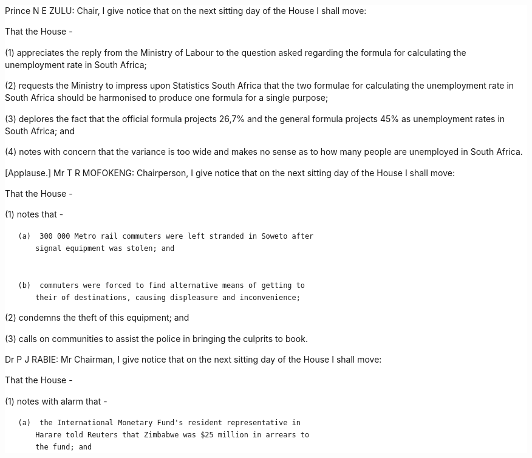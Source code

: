 Prince N E ZULU: Chair, I give notice that on the next sitting day of the
House I shall move:


  That the House -


  (1) appreciates the reply from the Ministry of Labour to the question
       asked regarding the formula for calculating the unemployment rate in
       South Africa;


  (2) requests the Ministry to impress upon Statistics South Africa that
       the two formulae for calculating the unemployment rate in South
       Africa should be harmonised to produce one formula for a single
       purpose;


  (3) deplores the fact that the official formula projects 26,7% and the
       general formula projects 45% as unemployment rates in South Africa;
       and


  (4) notes with concern that the variance is too wide and makes no sense
       as to how many people are unemployed in South Africa.

[Applause.]
Mr T R MOFOKENG: Chairperson, I give notice that on the next sitting day of
the House I shall move:


  That the House -


  (1) notes that -


       (a)  300 000 Metro rail commuters were left stranded in Soweto after
           signal equipment was stolen; and


       (b)  commuters were forced to find alternative means of getting to
           their of destinations, causing displeasure and inconvenience;


  (2) condemns the theft of this equipment; and


  (3) calls on communities to assist the police in bringing the culprits to
       book.

Dr P J RABIE: Mr Chairman, I give notice that on the next sitting day of
the House I shall move:


  That the House -


  (1) notes with alarm that -


       (a)  the International Monetary Fund's resident representative in
           Harare told Reuters that Zimbabwe was $25 million in arrears to
           the fund; and
